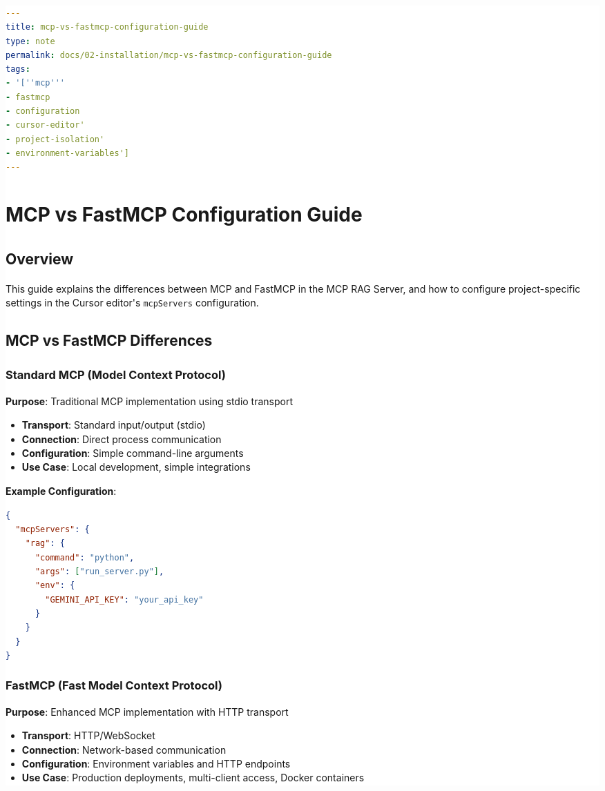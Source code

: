 ```yaml
---
title: mcp-vs-fastmcp-configuration-guide
type: note
permalink: docs/02-installation/mcp-vs-fastmcp-configuration-guide
tags:
- '[''mcp'''
- fastmcp
- configuration
- cursor-editor'
- project-isolation'
- environment-variables']
---
```


# MCP vs FastMCP Configuration Guide

## Overview

This guide explains the differences between MCP and FastMCP in the MCP RAG Server, and how to configure project-specific settings in the Cursor editor's `mcpServers` configuration.

## MCP vs FastMCP Differences

### Standard MCP (Model Context Protocol)

**Purpose**: Traditional MCP implementation using stdio transport
- **Transport**: Standard input/output (stdio)
- **Connection**: Direct process communication
- **Configuration**: Simple command-line arguments
- **Use Case**: Local development, simple integrations

**Example Configuration**:
```json
{
  "mcpServers": {
    "rag": {
      "command": "python",
      "args": ["run_server.py"],
      "env": {
        "GEMINI_API_KEY": "your_api_key"
      }
    }
  }
}
```

### FastMCP (Fast Model Context Protocol)

**Purpose**: Enhanced MCP implementation with HTTP transport
- **Transport**: HTTP/WebSocket
- **Connection**: Network-based communication
- **Configuration**: Environment variables and HTTP endpoints
- **Use Case**: Production deployments, multi-client access, Docker containers

